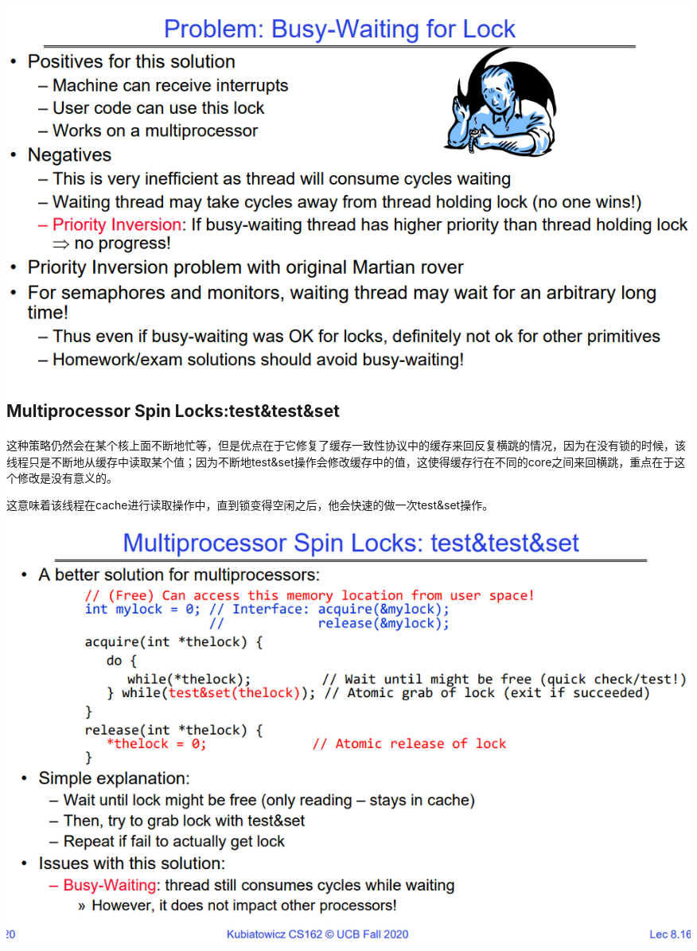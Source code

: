 ![image-20240316120742485](./assets/image-20240316120742485.png)

## Multiprocessor Spin Locks:test&test&set

这种策略仍然会在某个核上面不断地忙等，但是优点在于它修复了缓存一致性协议中的缓存来回反复横跳的情况，因为在没有锁的时候，该线程只是不断地从缓存中读取某个值；因为不断地test&set操作会修改缓存中的值，这使得缓存行在不同的core之间来回横跳，重点在于这个修改是没有意义的。

这意味着该线程在cache进行读取操作中，直到锁变得空闲之后，他会快速的做一次test&set操作。

![image-20240318090804093](./assets/image-20240318090804093.png)
